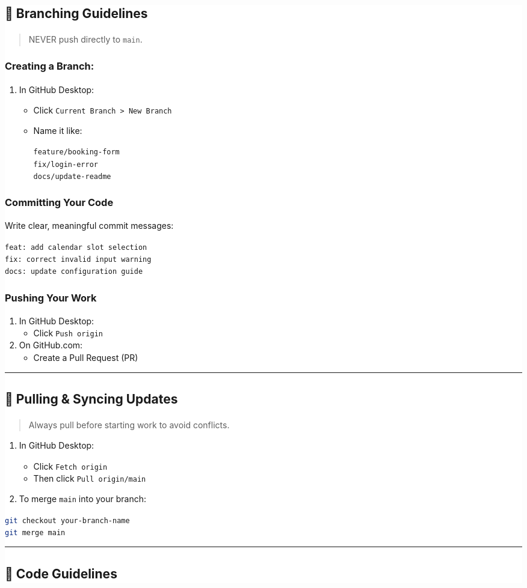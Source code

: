 
## 🌿 Branching Guidelines

> NEVER push directly to `main`.

### Creating a Branch:

1. In GitHub Desktop:
   - Click `Current Branch > New Branch`
   - Name it like:

     ```
     feature/booking-form
     fix/login-error
     docs/update-readme
     ```

### Committing Your Code

Write clear, meaningful commit messages:
```bash
feat: add calendar slot selection
fix: correct invalid input warning
docs: update configuration guide
```

### Pushing Your Work

1. In GitHub Desktop:
   - Click `Push origin`
2. On GitHub.com:
   - Create a Pull Request (PR)

---

## 🔄 Pulling & Syncing Updates

> Always pull before starting work to avoid conflicts.

1. In GitHub Desktop:
   - Click `Fetch origin`
   - Then click `Pull origin/main`

2. To merge `main` into your branch:

```bash
git checkout your-branch-name
git merge main
```

---

## 🧼 Code Guidelines
